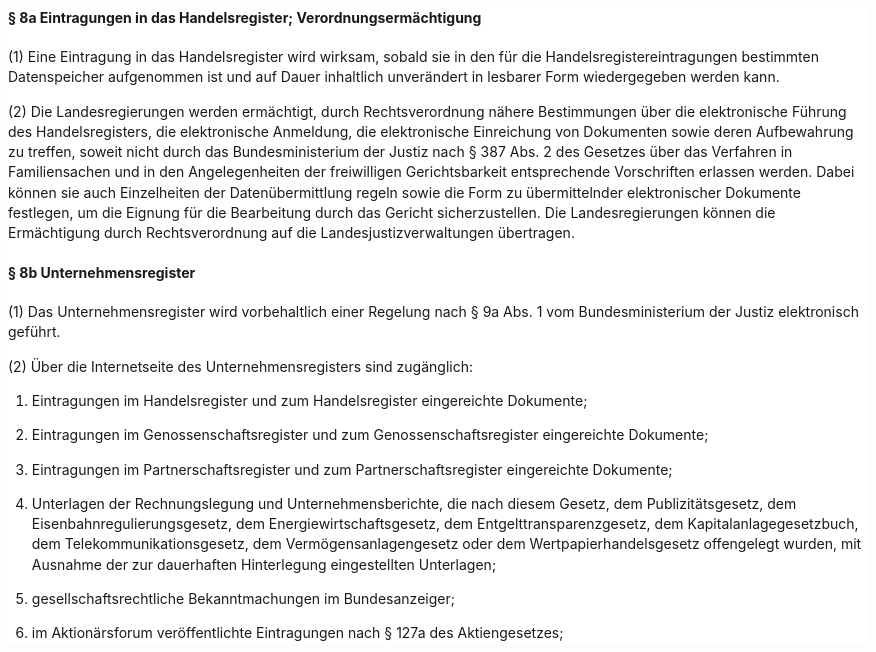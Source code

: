 
#### § 8a Eintragungen in das Handelsregister; Verordnungsermächtigung

(1) Eine Eintragung in das Handelsregister wird wirksam, sobald sie in
den für die Handelsregistereintragungen bestimmten Datenspeicher
aufgenommen ist und auf Dauer inhaltlich unverändert in lesbarer Form
wiedergegeben werden kann.

(2) Die Landesregierungen werden ermächtigt, durch Rechtsverordnung
nähere Bestimmungen über die elektronische Führung des
Handelsregisters, die elektronische Anmeldung, die elektronische
Einreichung von Dokumenten sowie deren Aufbewahrung zu treffen, soweit
nicht durch das Bundesministerium der Justiz nach § 387 Abs. 2 des
Gesetzes über das Verfahren in Familiensachen und in den
Angelegenheiten der freiwilligen Gerichtsbarkeit entsprechende
Vorschriften erlassen werden. Dabei können sie auch Einzelheiten der
Datenübermittlung regeln sowie die Form zu übermittelnder
elektronischer Dokumente festlegen, um die Eignung für die Bearbeitung
durch das Gericht sicherzustellen. Die Landesregierungen können die
Ermächtigung durch Rechtsverordnung auf die Landesjustizverwaltungen
übertragen.


#### § 8b Unternehmensregister

(1) Das Unternehmensregister wird vorbehaltlich einer Regelung nach §
9a Abs. 1 vom Bundesministerium der Justiz elektronisch geführt.

(2) Über die Internetseite des Unternehmensregisters sind zugänglich:

1.  Eintragungen im Handelsregister und zum Handelsregister eingereichte
    Dokumente;


2.  Eintragungen im Genossenschaftsregister und zum
    Genossenschaftsregister eingereichte Dokumente;


3.  Eintragungen im Partnerschaftsregister und zum Partnerschaftsregister
    eingereichte Dokumente;


4.  Unterlagen der Rechnungslegung und Unternehmensberichte, die nach
    diesem Gesetz, dem Publizitätsgesetz, dem Eisenbahnregulierungsgesetz,
    dem Energiewirtschaftsgesetz, dem Entgelttransparenzgesetz, dem
    Kapitalanlagegesetzbuch, dem Telekommunikationsgesetz, dem
    Vermögensanlagengesetz oder dem Wertpapierhandelsgesetz offengelegt
    wurden, mit Ausnahme der zur dauerhaften Hinterlegung eingestellten
    Unterlagen;


5.  gesellschaftsrechtliche Bekanntmachungen im Bundesanzeiger;


6.  im Aktionärsforum veröffentlichte Eintragungen nach § 127a des
    Aktiengesetzes;

